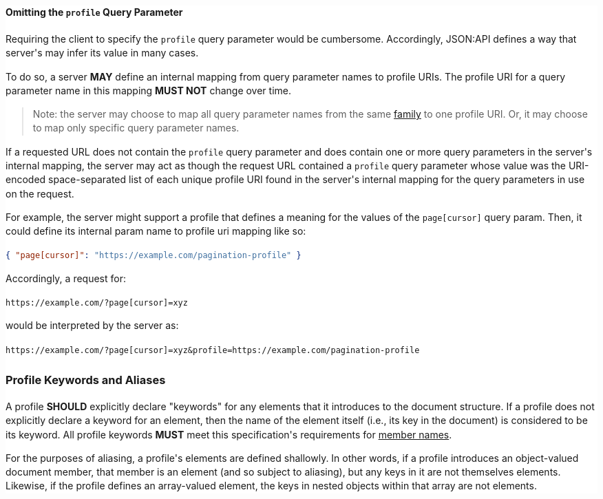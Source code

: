 #### <a href="#profile-query-parameter-omitting" id="profile-query-parameter" class="headerlink"></a> Omitting the `profile` Query Parameter

Requiring the client to specify the `profile` query parameter would be 
cumbersome. Accordingly, JSON:API defines a way that server's may infer its 
value in many cases.

To do so, a server **MAY** define an internal mapping from query parameter names 
to profile URIs. The profile URI for a query parameter name in this mapping 
**MUST NOT** change over time.

> Note: the server may choose to map all query parameter names from the same 
> [family][query parameter family] to one profile URI. Or, it may choose to map
> only specific query parameter names. 

If a requested URL does not contain the `profile` query parameter and does 
contain one or more query parameters in the server's internal mapping, the 
server may act as though the request URL contained a `profile` query parameter 
whose value was the URI-encoded space-separated list of each unique profile URI 
found in the server's internal mapping for the query parameters in use on the 
request.

For example, the server might support a profile that defines a meaning for the
values of the `page[cursor]` query param. Then, it could define its internal 
param name to profile uri mapping like so:

```json
{ "page[cursor]": "https://example.com/pagination-profile" }
```

Accordingly, a request for:

```
https://example.com/?page[cursor]=xyz
```

would be interpreted by the server as:

```
https://example.com/?page[cursor]=xyz&profile=https://example.com/pagination-profile
```


### <a href="#profile-keywords-and-aliases" id="profile-keywords-and-aliases" class="headerlink"></a> Profile Keywords and Aliases

A profile **SHOULD** explicitly declare "keywords" for any elements that it
introduces to the document structure. If a profile does not explicitly declare a
keyword for an element, then the name of the element itself (i.e., its key in
the document) is considered to be its keyword. All profile keywords **MUST** 
meet this specification's requirements for [member names].

For the purposes of aliasing, a profile's elements are defined shallowly. 
In other words, if a profile introduces an object-valued document member, that 
member is an element (and so subject to aliasing), but any keys in it are not 
themselves elements. Likewise, if the profile defines an array-valued element, 
the keys in nested objects within that array are not elements.


[top level]: #document-top-level
[resource objects]: #document-resource-objects
[attributes]: #document-resource-object-attributes
[relationships]: #document-resource-object-relationships
[fields]: #document-resource-object-fields
[related resource link]: #document-resource-object-related-resource-links
[resource linkage]: #document-resource-object-linkage
[resource links]: #document-resource-object-links
[resource identifier object]: #document-resource-identifier-objects
[compound document]: #document-compound-documents
[meta]: #document-meta
[links]: #document-links
[link]: #document-links-link
[link object]: #document-links-link-object
[profiles]: #profiles
[timestamps profile]: #profiles-timestamp-profile
[profile aliases]: #profile-keywords-and-aliases
[error details]: #errors
[error object]: #error-objects
[error objects]: #errror-objects
[member names]: #document-member-names
[pagination]: #fetching-pagination
[query parameter family]: #query-parameters-families